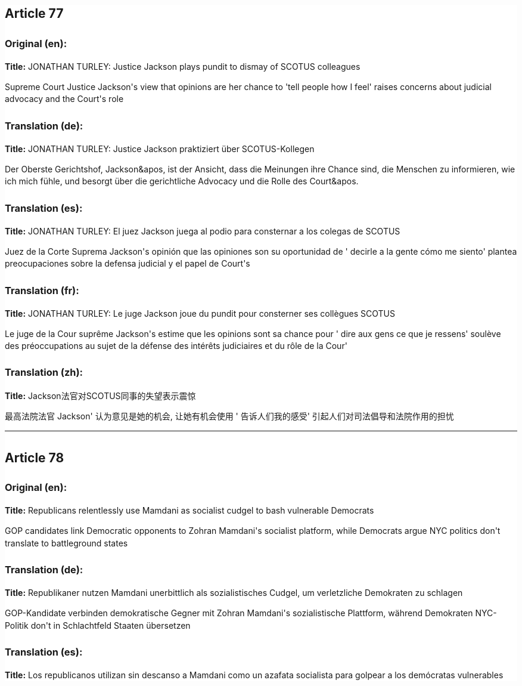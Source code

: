 ## Article 77
### Original (en):
**Title:** JONATHAN TURLEY: Justice Jackson plays pundit to dismay of SCOTUS colleagues

Supreme Court Justice Jackson&apos;s view that opinions are her chance to &apos;tell people how I feel&apos; raises concerns about judicial advocacy and the Court&apos;s role

### Translation (de):
**Title:** JONATHAN TURLEY: Justice Jackson praktiziert über SCOTUS-Kollegen

Der Oberste Gerichtshof, Jackson&apos, ist der Ansicht, dass die Meinungen ihre Chance sind, die Menschen zu informieren, wie ich mich fühle, und besorgt über die gerichtliche Advocacy und die Rolle des Court&apos.

### Translation (es):
**Title:** JONATHAN TURLEY: El juez Jackson juega al podio para consternar a los colegas de SCOTUS

Juez de la Corte Suprema Jackson&apos;s opinión que las opiniones son su oportunidad de &apos; decirle a la gente cómo me siento&apos; plantea preocupaciones sobre la defensa judicial y el papel de Court&apos;s

### Translation (fr):
**Title:** JONATHAN TURLEY: Le juge Jackson joue du pundit pour consterner ses collègues SCOTUS

Le juge de la Cour suprême Jackson&apos;s estime que les opinions sont sa chance pour &apos; dire aux gens ce que je ressens&apos; soulève des préoccupations au sujet de la défense des intérêts judiciaires et du rôle de la Cour&apos;

### Translation (zh):
**Title:** Jackson法官对SCOTUS同事的失望表示震惊

最高法院法官 Jackson&apos; 认为意见是她的机会, 让她有机会使用 &apos; 告诉人们我的感受&apos; 引起人们对司法倡导和法院作用的担忧

---

## Article 78
### Original (en):
**Title:** Republicans relentlessly use Mamdani as socialist cudgel to bash vulnerable Democrats

GOP candidates link Democratic opponents to Zohran Mamdani&apos;s socialist platform, while Democrats argue NYC politics don&apos;t translate to battleground states

### Translation (de):
**Title:** Republikaner nutzen Mamdani unerbittlich als sozialistisches Cudgel, um verletzliche Demokraten zu schlagen

GOP-Kandidate verbinden demokratische Gegner mit Zohran Mamdani&apos;s sozialistische Plattform, während Demokraten NYC-Politik don&apos;t in Schlachtfeld Staaten übersetzen

### Translation (es):
**Title:** Los republicanos utilizan sin descanso a Mamdani como un azafata socialista para golpear a los demócratas vulnerables
